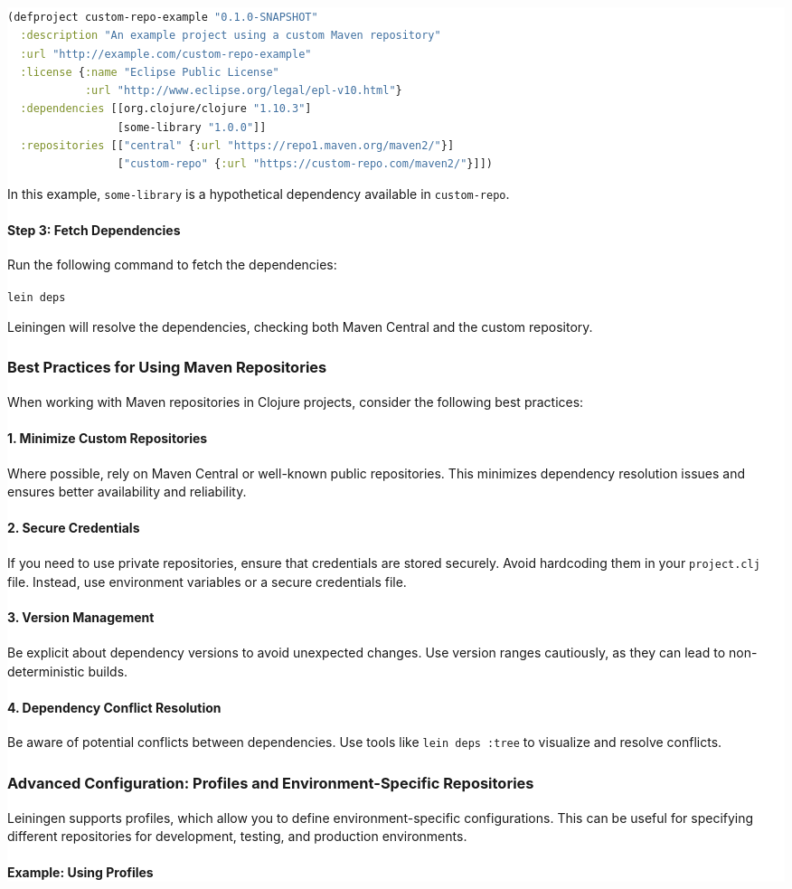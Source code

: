 ```clojure
(defproject custom-repo-example "0.1.0-SNAPSHOT"
  :description "An example project using a custom Maven repository"
  :url "http://example.com/custom-repo-example"
  :license {:name "Eclipse Public License"
            :url "http://www.eclipse.org/legal/epl-v10.html"}
  :dependencies [[org.clojure/clojure "1.10.3"]
                 [some-library "1.0.0"]]
  :repositories [["central" {:url "https://repo1.maven.org/maven2/"}]
                 ["custom-repo" {:url "https://custom-repo.com/maven2/"}]])
```

In this example, `some-library` is a hypothetical dependency available in `custom-repo`.

#### Step 3: Fetch Dependencies

Run the following command to fetch the dependencies:

```shell
lein deps
```

Leiningen will resolve the dependencies, checking both Maven Central and the custom repository.

### Best Practices for Using Maven Repositories

When working with Maven repositories in Clojure projects, consider the following best practices:

#### 1. Minimize Custom Repositories

Where possible, rely on Maven Central or well-known public repositories. This minimizes dependency resolution issues and ensures better availability and reliability.

#### 2. Secure Credentials

If you need to use private repositories, ensure that credentials are stored securely. Avoid hardcoding them in your `project.clj` file. Instead, use environment variables or a secure credentials file.

#### 3. Version Management

Be explicit about dependency versions to avoid unexpected changes. Use version ranges cautiously, as they can lead to non-deterministic builds.

#### 4. Dependency Conflict Resolution

Be aware of potential conflicts between dependencies. Use tools like `lein deps :tree` to visualize and resolve conflicts.

### Advanced Configuration: Profiles and Environment-Specific Repositories

Leiningen supports profiles, which allow you to define environment-specific configurations. This can be useful for specifying different repositories for development, testing, and production environments.

#### Example: Using Profiles
